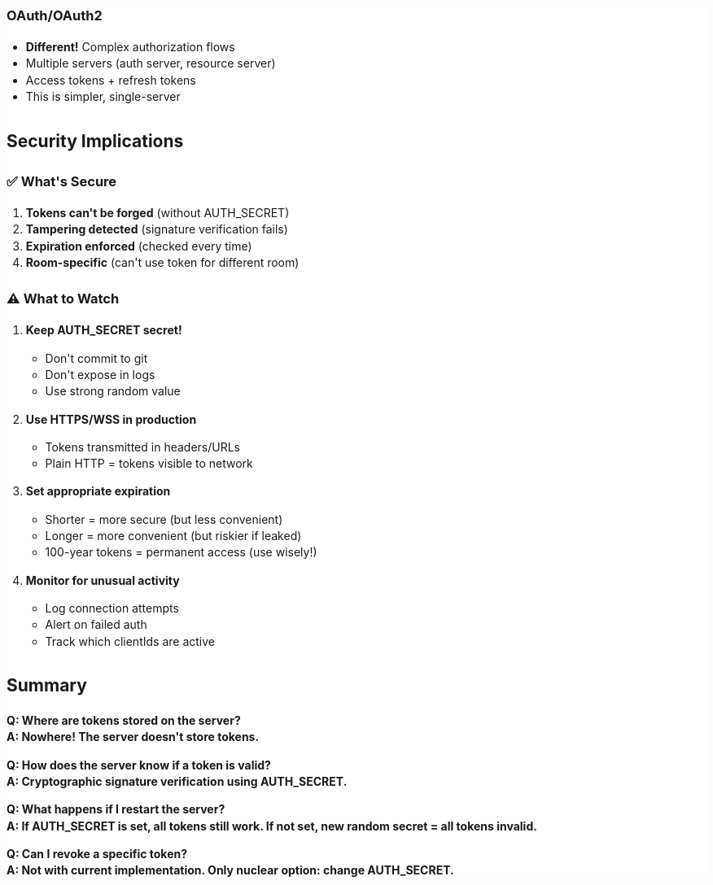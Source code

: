 ### OAuth/OAuth2

- **Different!** Complex authorization flows
- Multiple servers (auth server, resource server)
- Access tokens + refresh tokens
- This is simpler, single-server

## Security Implications

### ✅ What's Secure

1. **Tokens can't be forged** (without AUTH_SECRET)
2. **Tampering detected** (signature verification fails)
3. **Expiration enforced** (checked every time)
4. **Room-specific** (can't use token for different room)

### ⚠️ What to Watch

1. **Keep AUTH_SECRET secret!**

   - Don't commit to git
   - Don't expose in logs
   - Use strong random value

2. **Use HTTPS/WSS in production**

   - Tokens transmitted in headers/URLs
   - Plain HTTP = tokens visible to network

3. **Set appropriate expiration**

   - Shorter = more secure (but less convenient)
   - Longer = more convenient (but riskier if leaked)
   - 100-year tokens = permanent access (use wisely!)

4. **Monitor for unusual activity**
   - Log connection attempts
   - Alert on failed auth
   - Track which clientIds are active

## Summary

**Q: Where are tokens stored on the server?**  
**A: Nowhere! The server doesn't store tokens.**

**Q: How does the server know if a token is valid?**  
**A: Cryptographic signature verification using AUTH_SECRET.**

**Q: What happens if I restart the server?**  
**A: If AUTH_SECRET is set, all tokens still work. If not set, new random secret = all tokens invalid.**

**Q: Can I revoke a specific token?**  
**A: Not with current implementation. Only nuclear option: change AUTH_SECRET.**
